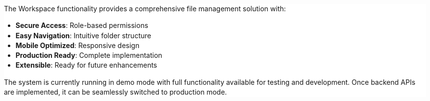 The Workspace functionality provides a comprehensive file management solution with:

- **Secure Access**: Role-based permissions
- **Easy Navigation**: Intuitive folder structure
- **Mobile Optimized**: Responsive design
- **Production Ready**: Complete implementation
- **Extensible**: Ready for future enhancements

The system is currently running in demo mode with full functionality available for testing and development. Once backend APIs are implemented, it can be seamlessly switched to production mode.
